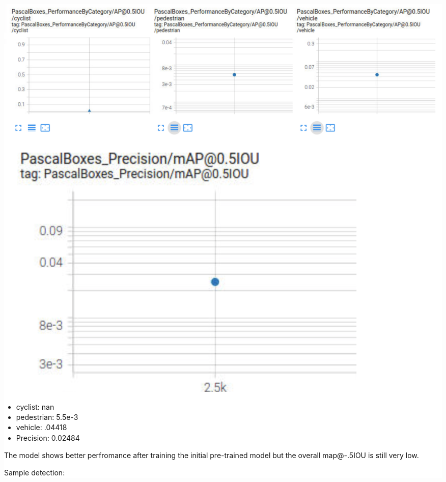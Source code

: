 ![Experiment 2](/imgs/exp2_2.png)
![Experiment 2](/imgs/exp2_3.png)

* cyclist: nan
* pedestrian: 5.5e-3
* vehicle: .04418
* Precision: 0.02484

The model shows better perfromance after training the initial pre-trained model but the overall map@-.5IOU is still very low.

Sample detection: 